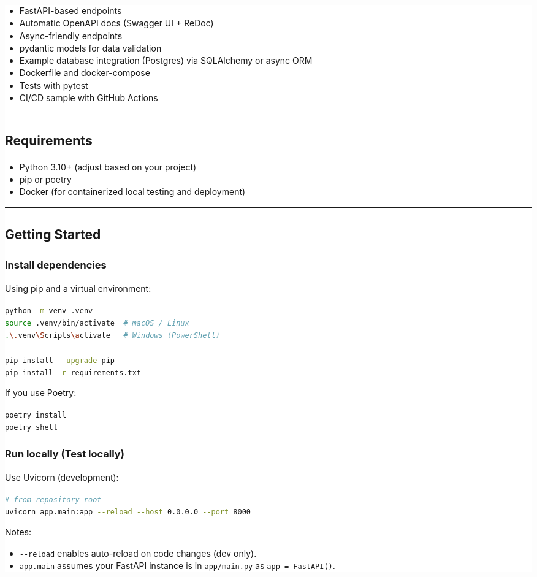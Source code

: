 * FastAPI-based endpoints
* Automatic OpenAPI docs (Swagger UI + ReDoc)
* Async-friendly endpoints
* pydantic models for data validation
* Example database integration (Postgres) via SQLAlchemy or async ORM
* Dockerfile and docker-compose
* Tests with pytest
* CI/CD sample with GitHub Actions

---

## Requirements

* Python 3.10+ (adjust based on your project)
* pip or poetry
* Docker (for containerized local testing and deployment)

---

## Getting Started

### Install dependencies

Using pip and a virtual environment:

```bash
python -m venv .venv
source .venv/bin/activate  # macOS / Linux
.\.venv\Scripts\activate   # Windows (PowerShell)

pip install --upgrade pip
pip install -r requirements.txt
```

If you use Poetry:

```bash
poetry install
poetry shell
```

### Run locally (Test locally)

Use Uvicorn (development):

```bash
# from repository root
uvicorn app.main:app --reload --host 0.0.0.0 --port 8000
```

Notes:

* `--reload` enables auto-reload on code changes (dev only).
* `app.main` assumes your FastAPI instance is in `app/main.py` as `app = FastAPI()`.
